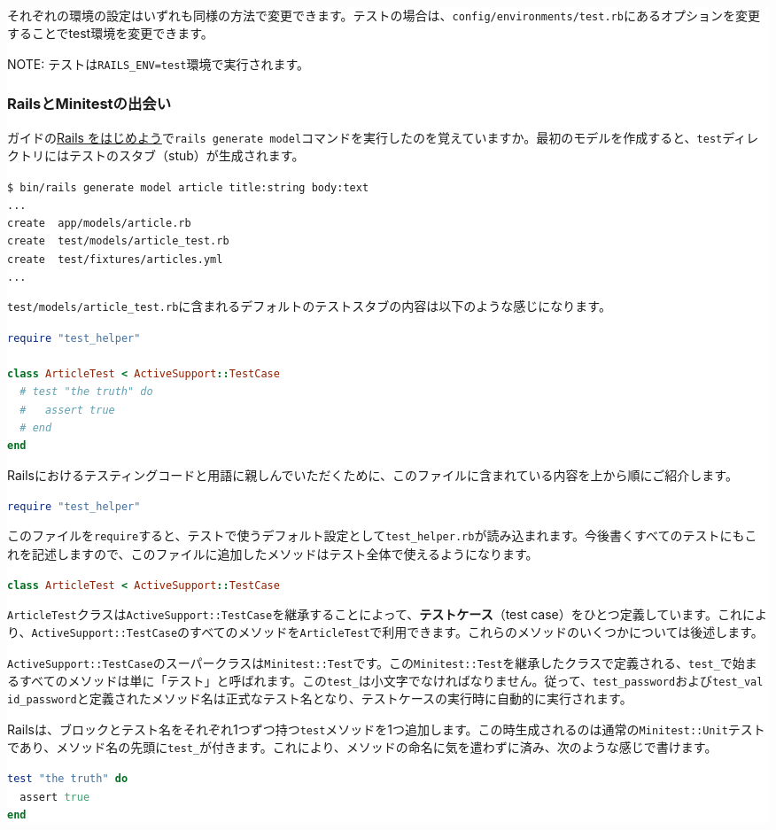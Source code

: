 それぞれの環境の設定はいずれも同様の方法で変更できます。テストの場合は、`config/environments/test.rb`にあるオプションを変更することでtest環境を変更できます。

NOTE: テストは`RAILS_ENV=test`環境で実行されます。

### RailsとMinitestの出会い

ガイドの[Rails をはじめよう](getting_started.html)で`rails generate model`コマンドを実行したのを覚えていますか。最初のモデルを作成すると、`test`ディレクトリにはテストのスタブ（stub）が生成されます。

```bash
$ bin/rails generate model article title:string body:text
...
create  app/models/article.rb
create  test/models/article_test.rb
create  test/fixtures/articles.yml
...
```

`test/models/article_test.rb`に含まれるデフォルトのテストスタブの内容は以下のような感じになります。

```ruby
require "test_helper"

class ArticleTest < ActiveSupport::TestCase
  # test "the truth" do
  #   assert true
  # end
end
```

Railsにおけるテスティングコードと用語に親しんでいただくために、このファイルに含まれている内容を上から順にご紹介します。

```ruby
require "test_helper"
```

このファイルを`require`すると、テストで使うデフォルト設定として`test_helper.rb`が読み込まれます。今後書くすべてのテストにもこれを記述しますので、このファイルに追加したメソッドはテスト全体で使えるようになります。

```ruby
class ArticleTest < ActiveSupport::TestCase
```

`ArticleTest`クラスは`ActiveSupport::TestCase`を継承することによって、**テストケース**（test case）をひとつ定義しています。これにより、`ActiveSupport::TestCase`のすべてのメソッドを`ArticleTest`で利用できます。これらのメソッドのいくつかについては後述します。

`ActiveSupport::TestCase`のスーパークラスは`Minitest::Test`です。この`Minitest::Test`を継承したクラスで定義される、`test_`で始まるすべてのメソッドは単に「テスト」と呼ばれます。この`test_`は小文字でなければなりません。従って、`test_password`および`test_valid_password`と定義されたメソッド名は正式なテスト名となり、テストケースの実行時に自動的に実行されます。

Railsは、ブロックとテスト名をそれぞれ1つずつ持つ`test`メソッドを1つ追加します。この時生成されるのは通常の`Minitest::Unit`テストであり、メソッド名の先頭に`test_`が付きます。これにより、メソッドの命名に気を遣わずに済み、次のような感じで書けます。

```ruby
test "the truth" do
  assert true
end
```
